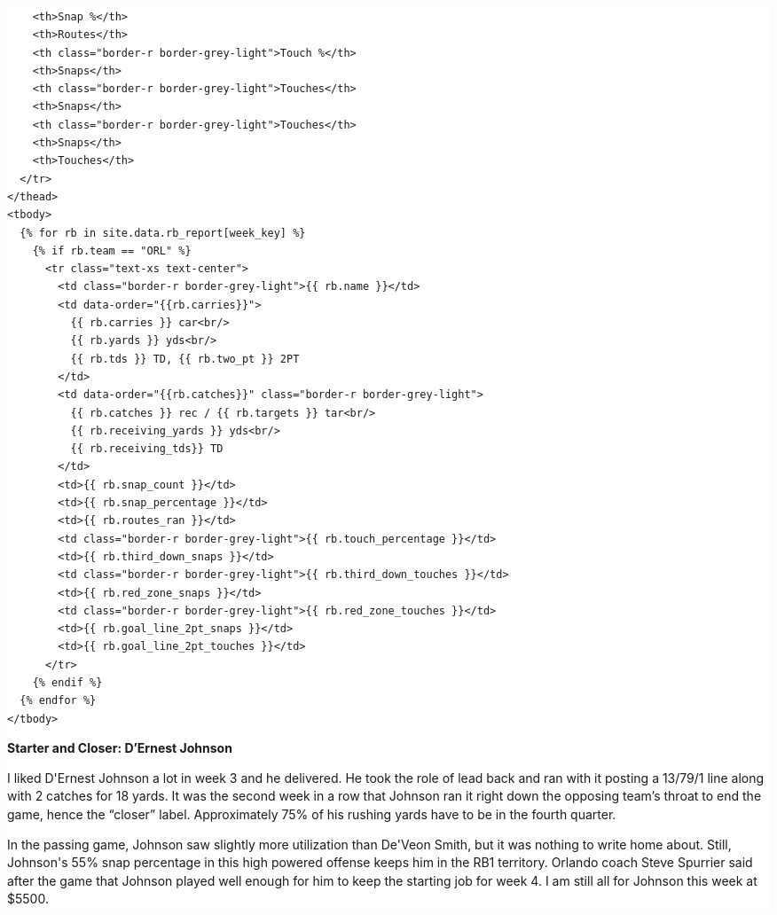         <th>Snap %</th>
        <th>Routes</th>
        <th class="border-r border-grey-light">Touch %</th>
        <th>Snaps</th>
        <th class="border-r border-grey-light">Touches</th>
        <th>Snaps</th>
        <th class="border-r border-grey-light">Touches</th>
        <th>Snaps</th>
        <th>Touches</th>
      </tr>
    </thead>
    <tbody>
      {% for rb in site.data.rb_report[week_key] %}
        {% if rb.team == "ORL" %}
          <tr class="text-xs text-center">
            <td class="border-r border-grey-light">{{ rb.name }}</td>
            <td data-order="{{rb.carries}}">
              {{ rb.carries }} car<br/>
              {{ rb.yards }} yds<br/>
              {{ rb.tds }} TD, {{ rb.two_pt }} 2PT
            </td>
            <td data-order="{{rb.catches}}" class="border-r border-grey-light">
              {{ rb.catches }} rec / {{ rb.targets }} tar<br/>
              {{ rb.receiving_yards }} yds<br/>
              {{ rb.receiving_tds}} TD
            </td>
            <td>{{ rb.snap_count }}</td>
            <td>{{ rb.snap_percentage }}</td>
            <td>{{ rb.routes_ran }}</td>
            <td class="border-r border-grey-light">{{ rb.touch_percentage }}</td>
            <td>{{ rb.third_down_snaps }}</td>
            <td class="border-r border-grey-light">{{ rb.third_down_touches }}</td>
            <td>{{ rb.red_zone_snaps }}</td>
            <td class="border-r border-grey-light">{{ rb.red_zone_touches }}</td>
            <td>{{ rb.goal_line_2pt_snaps }}</td>
            <td>{{ rb.goal_line_2pt_touches }}</td>
          </tr>
        {% endif %}
      {% endfor %}
    </tbody>
  </table>
</div>

**Starter and Closer: D’Ernest Johnson**

I liked D'Ernest Johnson a lot in week 3 and he delivered. He took the role of lead back and ran with it posting a 13/79/1 line along with 2 catches for 18 yards. It was the second week in a row that Johnson ran it right down the opposing team’s throat to end the game, hence the “closer” label. Approximately 75% of his rushing yards have to be in the fourth quarter.

In the passing game, Johnson saw slightly more utilization than De'Veon Smith, but it was nothing to write home about. Still, Johnson's 55% snap percentage in this high powered offense keeps him in the RB1 territory. Orlando coach Steve Spurrier said after the game that Johnson played well enough for him to keep the starting job for week 4. I am still all for Johnson this week at \$5500.
